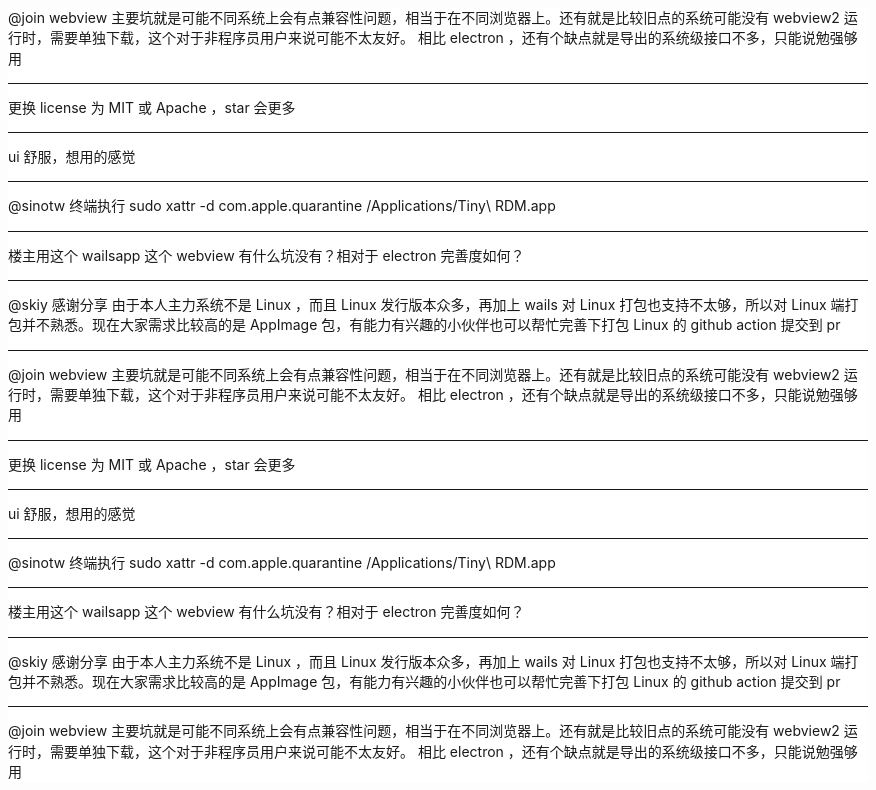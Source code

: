 @join webview 主要坑就是可能不同系统上会有点兼容性问题，相当于在不同浏览器上。还有就是比较旧点的系统可能没有 webview2 运行时，需要单独下载，这个对于非程序员用户来说可能不太友好。
相比 electron ，还有个缺点就是导出的系统级接口不多，只能说勉强够用

---------------------------------------------------

更换 license 为 MIT 或 Apache ，star 会更多

---------------------------------------------------

ui 舒服，想用的感觉

---------------------------------------------------

@sinotw 终端执行 sudo xattr -d com.apple.quarantine /Applications/Tiny\ RDM.app

---------------------------------------------------

楼主用这个 wailsapp 这个 webview 有什么坑没有？相对于 electron 完善度如何？

---------------------------------------------------

@skiy 感谢分享
由于本人主力系统不是 Linux ，而且 Linux 发行版本众多，再加上 wails 对 Linux 打包也支持不太够，所以对 Linux 端打包并不熟悉。现在大家需求比较高的是 AppImage 包，有能力有兴趣的小伙伴也可以帮忙完善下打包 Linux 的 github action 提交到 pr

---------------------------------------------------

@join webview 主要坑就是可能不同系统上会有点兼容性问题，相当于在不同浏览器上。还有就是比较旧点的系统可能没有 webview2 运行时，需要单独下载，这个对于非程序员用户来说可能不太友好。
相比 electron ，还有个缺点就是导出的系统级接口不多，只能说勉强够用

---------------------------------------------------

更换 license 为 MIT 或 Apache ，star 会更多

---------------------------------------------------

ui 舒服，想用的感觉

---------------------------------------------------

@sinotw 终端执行 sudo xattr -d com.apple.quarantine /Applications/Tiny\ RDM.app

---------------------------------------------------

楼主用这个 wailsapp 这个 webview 有什么坑没有？相对于 electron 完善度如何？

---------------------------------------------------

@skiy 感谢分享
由于本人主力系统不是 Linux ，而且 Linux 发行版本众多，再加上 wails 对 Linux 打包也支持不太够，所以对 Linux 端打包并不熟悉。现在大家需求比较高的是 AppImage 包，有能力有兴趣的小伙伴也可以帮忙完善下打包 Linux 的 github action 提交到 pr

---------------------------------------------------

@join webview 主要坑就是可能不同系统上会有点兼容性问题，相当于在不同浏览器上。还有就是比较旧点的系统可能没有 webview2 运行时，需要单独下载，这个对于非程序员用户来说可能不太友好。
相比 electron ，还有个缺点就是导出的系统级接口不多，只能说勉强够用
